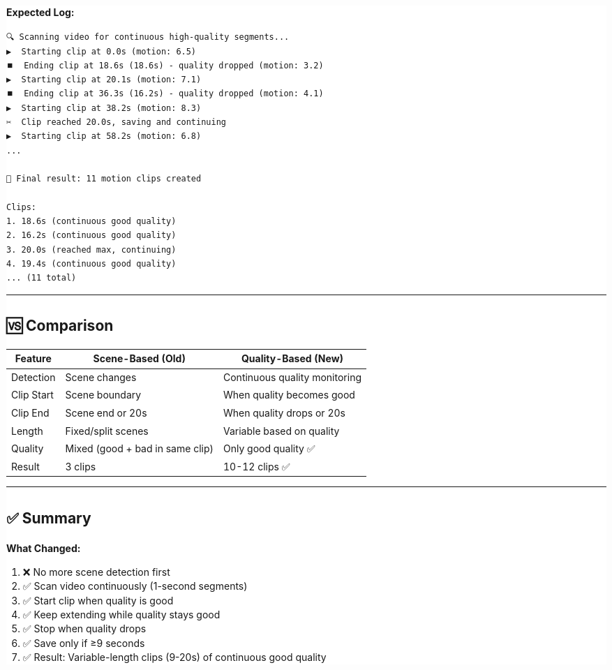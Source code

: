 **Expected Log:**
```
🔍 Scanning video for continuous high-quality segments...
▶️  Starting clip at 0.0s (motion: 6.5)
⏹️  Ending clip at 18.6s (18.6s) - quality dropped (motion: 3.2)
▶️  Starting clip at 20.1s (motion: 7.1)
⏹️  Ending clip at 36.3s (16.2s) - quality dropped (motion: 4.1)
▶️  Starting clip at 38.2s (motion: 8.3)
✂️  Clip reached 20.0s, saving and continuing
▶️  Starting clip at 58.2s (motion: 6.8)
...

🎯 Final result: 11 motion clips created

Clips:
1. 18.6s (continuous good quality)
2. 16.2s (continuous good quality)
3. 20.0s (reached max, continuing)
4. 19.4s (continuous good quality)
... (11 total)
```

---

## 🆚 Comparison

| Feature | Scene-Based (Old) | Quality-Based (New) |
|---------|------------------|---------------------|
| Detection | Scene changes | Continuous quality monitoring |
| Clip Start | Scene boundary | When quality becomes good |
| Clip End | Scene end or 20s | When quality drops or 20s |
| Length | Fixed/split scenes | Variable based on quality |
| Quality | Mixed (good + bad in same clip) | Only good quality ✅ |
| Result | 3 clips | 10-12 clips ✅ |

---

## ✅ Summary

**What Changed:**
1. ❌ No more scene detection first
2. ✅ Scan video continuously (1-second segments)
3. ✅ Start clip when quality is good
4. ✅ Keep extending while quality stays good
5. ✅ Stop when quality drops
6. ✅ Save only if ≥9 seconds
7. ✅ Result: Variable-length clips (9-20s) of continuous good quality
